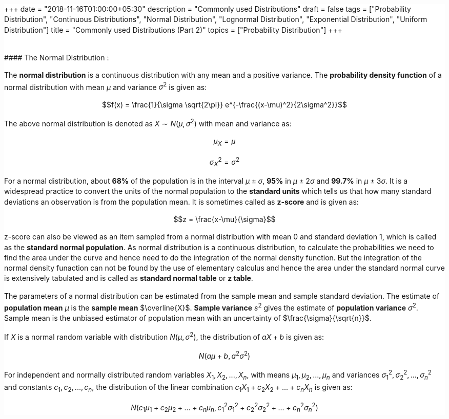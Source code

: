 +++
date = "2018-11-16T01:00:00+05:30"
description = "Commonly used Distributions"
draft = false
tags = ["Probability Distribution", "Continuous Distributions", "Normal Distribution", "Lognormal Distribution", "Exponential Distribution", "Uniform Distribution"]
title = "Commonly used Distributions (Part 2)"
topics = ["Probability Distribution"]
+++

</br>
#### The Normal Distribution :

The <b>normal distribution</b> is a continuous distribution with any mean and a positive variance. The <b>probability density function</b> of a normal distribution with mean $\mu$  and variance $\sigma^2$ is given as:

$$f(x) = \frac{1}{\sigma \sqrt{2\pi}} e^{-\frac{(x-\mu)^2}{2\sigma^2}}$$

The above normal distribution is denoted as $X \sim N(\mu, \sigma^2)$ with mean and variance as:

$$\mu_X = \mu$$

$$\sigma_X^2 = \sigma^2$$

For a normal distribution, about <b>68%</b> of the population is in the interval $\mu \pm \sigma$, <b>95%</b> in $\mu \pm 2\sigma$ and <b>99.7%</b> in $\mu \pm 3\sigma$. It is a widespread practice to convert the units of the normal population to the <b>standard units</b> which tells us that how many standard deviations an observation is from the population mean. It is sometimes called as <b>z-score</b> and is given as:

$$z = \frac{x-\mu}{\sigma}$$

z-score can also be viewed as an item sampled from a normal distribution with mean 0 and standard deviation 1, which is called as the <b>standard normal population</b>. As normal distribution is a continuous distribution, to calculate the probabilities we need to find the area under the curve and hence need to do the integration of the normal density function. But the integration of the normal density funaction can not be found by the use of elementary calculus and hence the area under the standard normal curve is extensively tabulated and is called as <b>standard normal table</b> or <b>z table</b>.

The parameters of a normal distribution can be estimated from the sample mean and sample standard deviation. The estimate of <b>population mean</b> $\mu$ is the <b>sample mean</b> $\overline{X}$. <b>Sample variance</b> $s^2$ gives the estimate of <b>population variance</b> $\sigma^2$. Sample mean is the unbiased estimator of population mean with an uncertainty of $\frac{\sigma}{\sqrt{n}}$.

If $X$ is a normal random variable with distribution $N(\mu, \sigma^2)$, the distribution of $aX+b$ is given as:

$$N(a\mu+b, a^2 \sigma^2)$$

For independent and normally distributed random variables $X_1, X_2, ..., X_n$, with means $\mu_1, \mu_2, ..., \mu_n$ and variances $\sigma_1^2, \sigma_2^2, ..., \sigma_n^2$ and constants $c_1, c_2, ..., c_n$, the distribution of the linear combination $c_1X_1 + c_2X_2 + ... + c_nX_n$ is given as:

$$N(c_1\mu_1 + c_2\mu_2 + ... + c_n\mu_n, c_1^2\sigma_1^2 + c_2^2\sigma_2^2 + ... + c_n^2\sigma_n^2)$$
